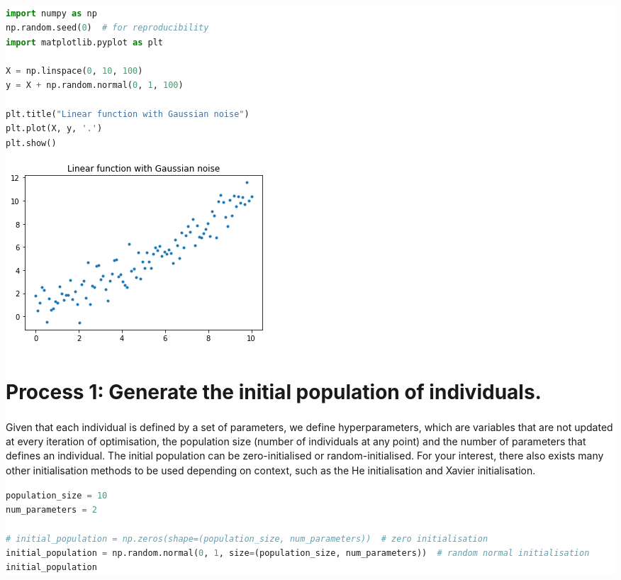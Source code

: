```python
import numpy as np
np.random.seed(0)  # for reproducibility
import matplotlib.pyplot as plt

X = np.linspace(0, 10, 100)
y = X + np.random.normal(0, 1, 100)

plt.title("Linear function with Gaussian noise")
plt.plot(X, y, '.')
plt.show()
```


    
![png](/images/output_2_0.png)
    


# Process 1: Generate the initial population of individuals.

Given that each individual is defined by a set of parameters, we define hyperparameters, which are variables that are not updated at every iteration of optimisation, the population size (number of individuals at any point) and the number of parameters that defines an individual. The initial population can be zero-initialised or random-initialised. For your interest, there also exists many other initialisation methods to be used depending on context, such as the He initialisation and Xavier initialisation.


```python
population_size = 10
num_parameters = 2

# initial_population = np.zeros(shape=(population_size, num_parameters))  # zero initialisation
initial_population = np.random.normal(0, 1, size=(population_size, num_parameters))  # random normal initialisation
initial_population
```

